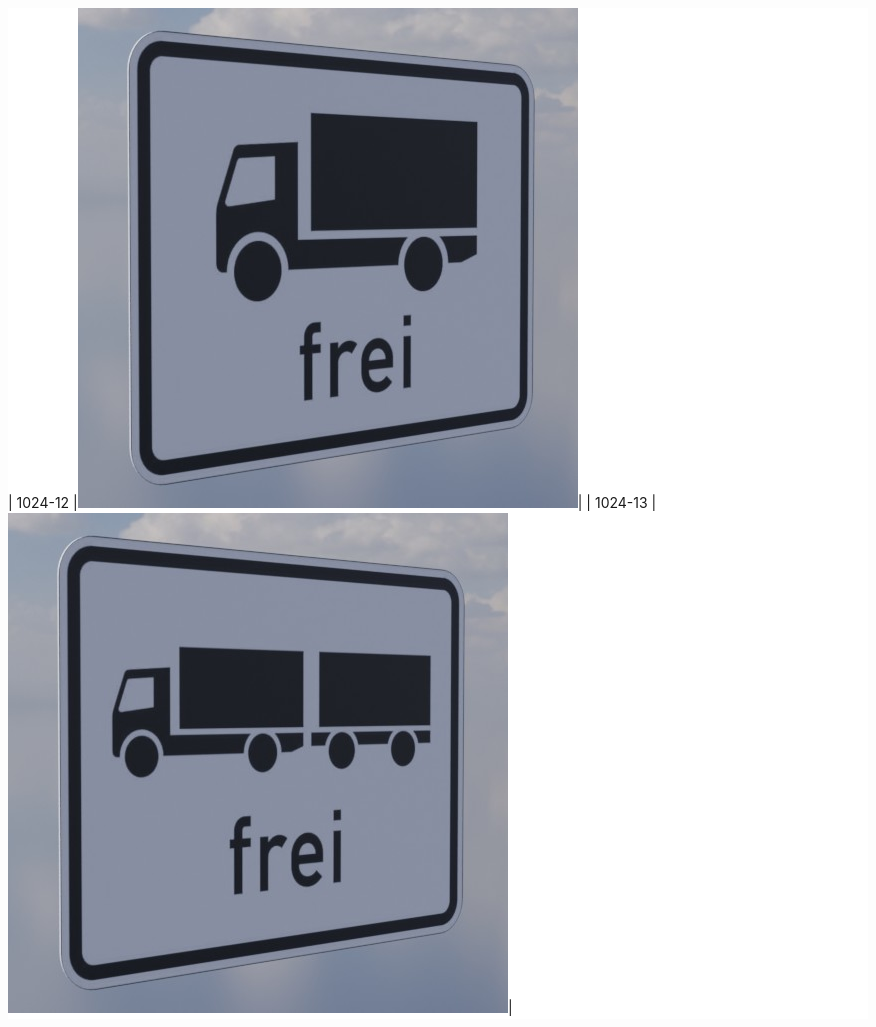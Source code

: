 | 1024-12 |![Image](../Thumbnails/Verkehrszeichen/1024-12.jpg)| 
| 1024-13 |![Image](../Thumbnails/Verkehrszeichen/1024-13.jpg)| 